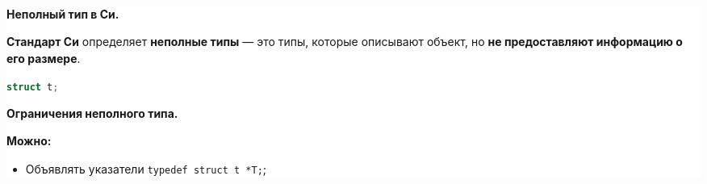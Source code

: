 **Неполный тип в Си.**  

**Стандарт Си** определяет **неполные типы** — это типы, которые описывают объект, но **не предоставляют информацию о его размере**.

```c
struct t;
```

**Ограничения неполного типа.**  

**Можно:**
- Объявлять указатели `typedef struct t *T;`;  
